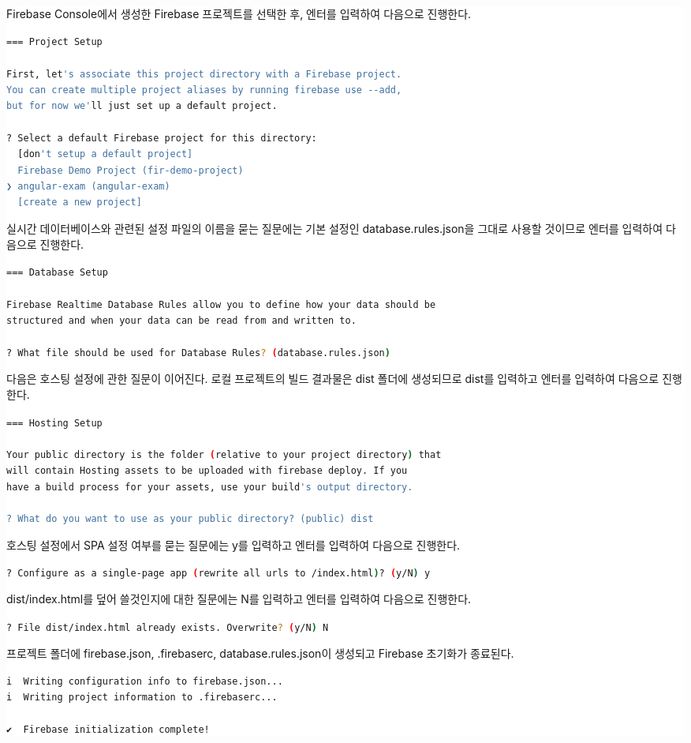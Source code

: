 Firebase Console에서 생성한 Firebase 프로젝트를 선택한 후, 엔터를 입력하여 다음으로 진행한다.

```bash
=== Project Setup

First, let's associate this project directory with a Firebase project.
You can create multiple project aliases by running firebase use --add,
but for now we'll just set up a default project.

? Select a default Firebase project for this directory:
  [don't setup a default project]
  Firebase Demo Project (fir-demo-project)
❯ angular-exam (angular-exam)
  [create a new project]
```

실시간 데이터베이스와 관련된 설정 파일의 이름을 묻는 질문에는 기본 설정인 database.rules.json을 그대로 사용할 것이므로 엔터를 입력하여 다음으로 진행한다.

```bash
=== Database Setup

Firebase Realtime Database Rules allow you to define how your data should be
structured and when your data can be read from and written to.

? What file should be used for Database Rules? (database.rules.json)
```

다음은 호스팅 설정에 관한 질문이 이어진다. 로컬 프로젝트의 빌드 결과물은 dist 폴더에 생성되므로 dist를 입력하고 엔터를 입력하여 다음으로 진행한다.

```bash
=== Hosting Setup

Your public directory is the folder (relative to your project directory) that
will contain Hosting assets to be uploaded with firebase deploy. If you
have a build process for your assets, use your build's output directory.

? What do you want to use as your public directory? (public) dist
```

호스팅 설정에서 SPA 설정 여부를 묻는 질문에는 y를 입력하고 엔터를 입력하여 다음으로 진행한다.

```bash
? Configure as a single-page app (rewrite all urls to /index.html)? (y/N) y
```

dist/index.html를 덮어 쓸것인지에 대한 질문에는 N를 입력하고 엔터를 입력하여 다음으로 진행한다.
```bash
? File dist/index.html already exists. Overwrite? (y/N) N
```

프로젝트 폴더에 firebase.json, .firebaserc, database.rules.json이 생성되고 Firebase 초기화가 종료된다.

```bash
i  Writing configuration info to firebase.json...
i  Writing project information to .firebaserc...

✔  Firebase initialization complete!
```
